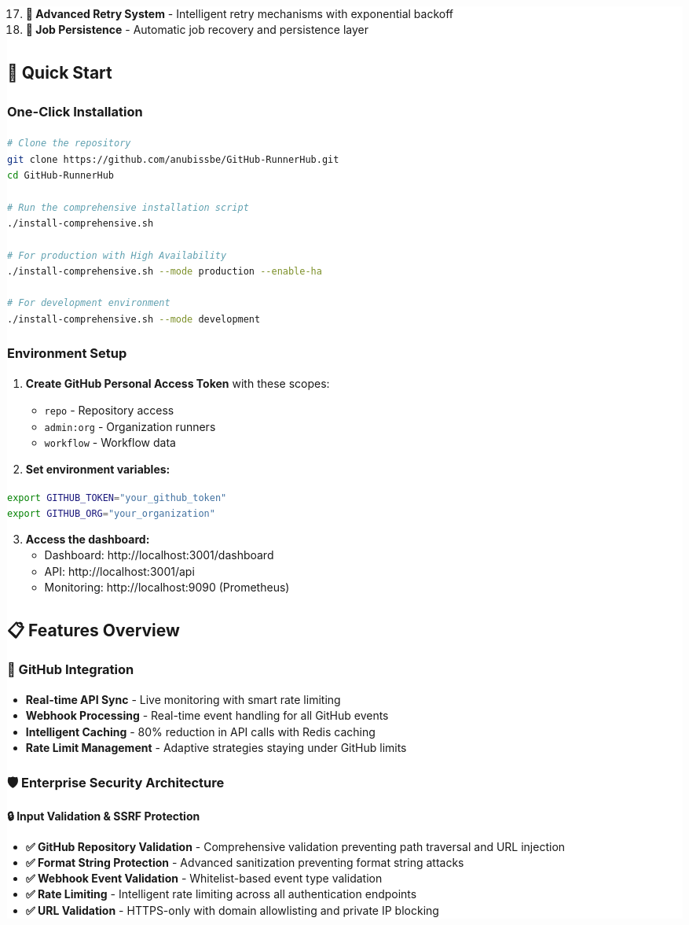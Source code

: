 17. **🔁 Advanced Retry System** - Intelligent retry mechanisms with exponential backoff
18. **💼 Job Persistence** - Automatic job recovery and persistence layer

## 🚀 Quick Start

### One-Click Installation

```bash
# Clone the repository
git clone https://github.com/anubissbe/GitHub-RunnerHub.git
cd GitHub-RunnerHub

# Run the comprehensive installation script
./install-comprehensive.sh

# For production with High Availability
./install-comprehensive.sh --mode production --enable-ha

# For development environment
./install-comprehensive.sh --mode development
```

### Environment Setup

1. **Create GitHub Personal Access Token** with these scopes:
   - `repo` - Repository access
   - `admin:org` - Organization runners
   - `workflow` - Workflow data

2. **Set environment variables:**
```bash
export GITHUB_TOKEN="your_github_token"
export GITHUB_ORG="your_organization"
```

3. **Access the dashboard:**
   - Dashboard: http://localhost:3001/dashboard
   - API: http://localhost:3001/api
   - Monitoring: http://localhost:9090 (Prometheus)

## 📋 Features Overview

### 🔗 GitHub Integration
- **Real-time API Sync** - Live monitoring with smart rate limiting
- **Webhook Processing** - Real-time event handling for all GitHub events
- **Intelligent Caching** - 80% reduction in API calls with Redis caching
- **Rate Limit Management** - Adaptive strategies staying under GitHub limits

### 🛡️ Enterprise Security Architecture

#### 🔒 Input Validation & SSRF Protection
- **✅ GitHub Repository Validation** - Comprehensive validation preventing path traversal and URL injection
- **✅ Format String Protection** - Advanced sanitization preventing format string attacks
- **✅ Webhook Event Validation** - Whitelist-based event type validation
- **✅ Rate Limiting** - Intelligent rate limiting across all authentication endpoints
- **✅ URL Validation** - HTTPS-only with domain allowlisting and private IP blocking
